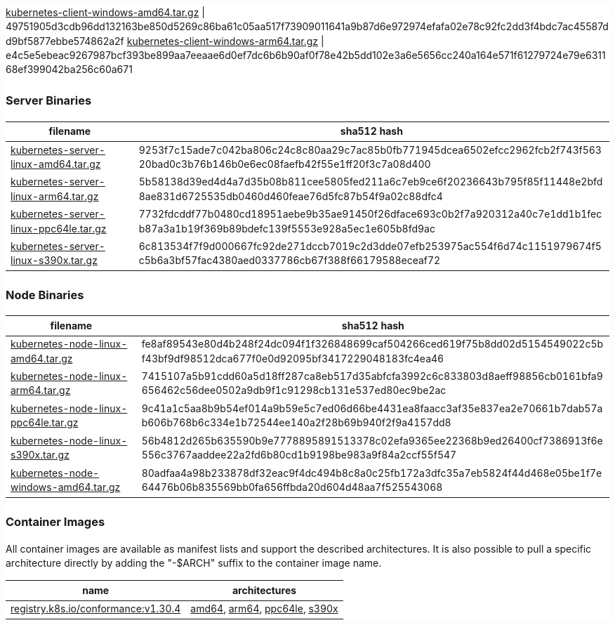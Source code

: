 [kubernetes-client-windows-amd64.tar.gz](https://dl.k8s.io/v1.30.4/kubernetes-client-windows-amd64.tar.gz) | 49751905d3cdb96dd132163be850d5269c86ba61c05aa517f73909011641a9b87d6e972974efafa02e78c92fc2dd3f4bdc7ac45587dd9bf5877ebbe574862a2f
[kubernetes-client-windows-arm64.tar.gz](https://dl.k8s.io/v1.30.4/kubernetes-client-windows-arm64.tar.gz) | e4c5e5ebeac9267987bcf393be899aa7eeaae6d0ef7dc6b6b90af0f78e42b5dd102e3a6e5656cc240a164e571f61279724e79e631168ef399042ba256c60a671

### Server Binaries

filename | sha512 hash
-------- | -----------
[kubernetes-server-linux-amd64.tar.gz](https://dl.k8s.io/v1.30.4/kubernetes-server-linux-amd64.tar.gz) | 9253f7c15ade7c042ba806c24c8c80aa29c7ac85b0fb771945dcea6502efcc2962fcb2f743f56320bad0c3b76b146b0e6ec08faefb42f55e1ff20f3c7a08d400
[kubernetes-server-linux-arm64.tar.gz](https://dl.k8s.io/v1.30.4/kubernetes-server-linux-arm64.tar.gz) | 5b58138d39ed4d4a7d35b08b811cee5805fed211a6c7eb9ce6f20236643b795f85f11448e2bfd8ae831d6725535db0460d460feae76d5fc87b54f9a02c88dfc4
[kubernetes-server-linux-ppc64le.tar.gz](https://dl.k8s.io/v1.30.4/kubernetes-server-linux-ppc64le.tar.gz) | 7732fdcddf77b0480cd18951aebe9b35ae91450f26dface693c0b2f7a920312a40c7e1dd1b1fecb87a3a1b19f369b89bdefc139f5553e928a5ec1e605b8fd9ac
[kubernetes-server-linux-s390x.tar.gz](https://dl.k8s.io/v1.30.4/kubernetes-server-linux-s390x.tar.gz) | 6c813534f7f9d000667fc92de271dccb7019c2d3dde07efb253975ac554f6d74c1151979674f5c5b6a3bf57fac4380aed0337786cb67f388f66179588eceaf72

### Node Binaries

filename | sha512 hash
-------- | -----------
[kubernetes-node-linux-amd64.tar.gz](https://dl.k8s.io/v1.30.4/kubernetes-node-linux-amd64.tar.gz) | fe8af89543e80d4b248f24dc094f1f326848699caf504266ced619f75b8dd02d5154549022c5bf43bf9df98512dca677f0e0d92095bf3417229048183fc4ea46
[kubernetes-node-linux-arm64.tar.gz](https://dl.k8s.io/v1.30.4/kubernetes-node-linux-arm64.tar.gz) | 7415107a5b91cdd60a5d18ff287ca8eb517d35abfcfa3992c6c833803d8aeff98856cb0161bfa9656462c56dee0502a9db9f1c91298cb131e537ed80ec9be2ac
[kubernetes-node-linux-ppc64le.tar.gz](https://dl.k8s.io/v1.30.4/kubernetes-node-linux-ppc64le.tar.gz) | 9c41a1c5aa8b9b54ef014a9b59e5c7ed06d66be4431ea8faacc3af35e837ea2e70661b7dab57ab606b768b6c334e1b72544ee140a2f28b69b940f2f9a4157dd8
[kubernetes-node-linux-s390x.tar.gz](https://dl.k8s.io/v1.30.4/kubernetes-node-linux-s390x.tar.gz) | 56b4812d265b635590b9e7778895891513378c02efa9365ee22368b9ed26400cf7386913f6e556c3767aaddee22a2fd6b80cd1b9198be983a9f84a2ccf55f547
[kubernetes-node-windows-amd64.tar.gz](https://dl.k8s.io/v1.30.4/kubernetes-node-windows-amd64.tar.gz) | 80adfaa4a98b233878df32eac9f4dc494b8c8a0c25fb172a3dfc35a7eb5824f44d468e05be1f7e64476b06b835569bb0fa656ffbda20d604d48aa7f525543068

### Container Images

All container images are available as manifest lists and support the described
architectures. It is also possible to pull a specific architecture directly by
adding the "-$ARCH" suffix  to the container image name.

name | architectures
---- | -------------
[registry.k8s.io/conformance:v1.30.4](https://console.cloud.google.com/artifacts/docker/k8s-artifacts-prod/southamerica-east1/images/conformance) | [amd64](https://console.cloud.google.com/artifacts/docker/k8s-artifacts-prod/southamerica-east1/images/conformance-amd64), [arm64](https://console.cloud.google.com/artifacts/docker/k8s-artifacts-prod/southamerica-east1/images/conformance-arm64), [ppc64le](https://console.cloud.google.com/artifacts/docker/k8s-artifacts-prod/southamerica-east1/images/conformance-ppc64le), [s390x](https://console.cloud.google.com/artifacts/docker/k8s-artifacts-prod/southamerica-east1/images/conformance-s390x)